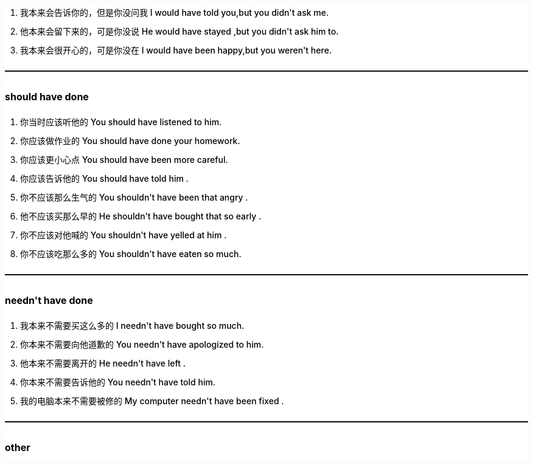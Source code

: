 <ol data-tool="mdnice编辑器" style="margin-top: 8px; margin-bottom: 8px; padding-left: 25px; color: black; list-style-type: decimal;">
<li><section style="margin-top: 5px; margin-bottom: 5px; line-height: 26px; text-align: left; color: rgb(1,1,1); font-weight: 500;">我本来会告诉你的，但是你没问我 I would have told you,but you didn't ask me.</section></li><li><section style="margin-top: 5px; margin-bottom: 5px; line-height: 26px; text-align: left; color: rgb(1,1,1); font-weight: 500;">他本来会留下来的，可是你没说 He would have stayed ,but you didn't ask him to.</section></li><li><section style="margin-top: 5px; margin-bottom: 5px; line-height: 26px; text-align: left; color: rgb(1,1,1); font-weight: 500;">我本来会很开心的，可是你没在 I would have been happy,but you weren't here.</section></li></ol>
<hr data-tool="mdnice编辑器" style="height: 1px; margin-top: 10px; margin-bottom: 10px; border: none; border-top: 1px solid black; margin: 20px 0;">
<p data-tool="mdnice编辑器" style="font-size: 16px; padding-top: 8px; padding-bottom: 8px; margin: 0; line-height: 26px; color: black; text-align: justify;"><strong style="font-weight: bold; color: black;">should have done</strong></p>
<ol data-tool="mdnice编辑器" style="margin-top: 8px; margin-bottom: 8px; padding-left: 25px; color: black; list-style-type: decimal;">
<li><section style="margin-top: 5px; margin-bottom: 5px; line-height: 26px; text-align: left; color: rgb(1,1,1); font-weight: 500;">你当时应该听他的   You should have listened to him.</section></li><li><section style="margin-top: 5px; margin-bottom: 5px; line-height: 26px; text-align: left; color: rgb(1,1,1); font-weight: 500;">你应该做作业的     You should have done your homework.</section></li><li><section style="margin-top: 5px; margin-bottom: 5px; line-height: 26px; text-align: left; color: rgb(1,1,1); font-weight: 500;">你应该更小心点      You should have been more careful.</section></li><li><section style="margin-top: 5px; margin-bottom: 5px; line-height: 26px; text-align: left; color: rgb(1,1,1); font-weight: 500;">你应该告诉他的      You should have told him .</section></li><li><section style="margin-top: 5px; margin-bottom: 5px; line-height: 26px; text-align: left; color: rgb(1,1,1); font-weight: 500;">你不应该那么生气的  You shouldn't have been that angry .</section></li><li><section style="margin-top: 5px; margin-bottom: 5px; line-height: 26px; text-align: left; color: rgb(1,1,1); font-weight: 500;">他不应该买那么早的  He shouldn't have bought that so early .</section></li><li><section style="margin-top: 5px; margin-bottom: 5px; line-height: 26px; text-align: left; color: rgb(1,1,1); font-weight: 500;">你不应该对他喊的  You shouldn't have yelled at him .</section></li><li><section style="margin-top: 5px; margin-bottom: 5px; line-height: 26px; text-align: left; color: rgb(1,1,1); font-weight: 500;">你不应该吃那么多的  You shouldn't have eaten so much.</section></li></ol>
<hr data-tool="mdnice编辑器" style="height: 1px; margin-top: 10px; margin-bottom: 10px; border: none; border-top: 1px solid black; margin: 20px 0;">
<p data-tool="mdnice编辑器" style="font-size: 16px; padding-top: 8px; padding-bottom: 8px; margin: 0; line-height: 26px; color: black; text-align: justify;"><strong style="font-weight: bold; color: black;">needn't have done</strong></p>
<ol data-tool="mdnice编辑器" style="margin-top: 8px; margin-bottom: 8px; padding-left: 25px; color: black; list-style-type: decimal;">
<li><section style="margin-top: 5px; margin-bottom: 5px; line-height: 26px; text-align: left; color: rgb(1,1,1); font-weight: 500;">我本来不需要买这么多的  I needn't have bought so much.</section></li><li><section style="margin-top: 5px; margin-bottom: 5px; line-height: 26px; text-align: left; color: rgb(1,1,1); font-weight: 500;">你本来不需要向他道歉的 You needn't have apologized to him.</section></li><li><section style="margin-top: 5px; margin-bottom: 5px; line-height: 26px; text-align: left; color: rgb(1,1,1); font-weight: 500;">他本来不需要离开的 He  needn't  have left .</section></li><li><section style="margin-top: 5px; margin-bottom: 5px; line-height: 26px; text-align: left; color: rgb(1,1,1); font-weight: 500;">你本来不需要告诉他的 You needn't have told him.</section></li><li><section style="margin-top: 5px; margin-bottom: 5px; line-height: 26px; text-align: left; color: rgb(1,1,1); font-weight: 500;">我的电脑本来不需要被修的 My computer needn't have been fixed .</section></li></ol>
<hr data-tool="mdnice编辑器" style="height: 1px; margin-top: 10px; margin-bottom: 10px; border: none; border-top: 1px solid black; margin: 20px 0;">
<p data-tool="mdnice编辑器" style="font-size: 16px; padding-top: 8px; padding-bottom: 8px; margin: 0; line-height: 26px; color: black; text-align: justify;"><strong style="font-weight: bold; color: black;">other</strong></p>
<ol data-tool="mdnice编辑器" style="margin-top: 8px; margin-bottom: 8px; padding-left: 25px; color: black; list-style-type: decimal;">